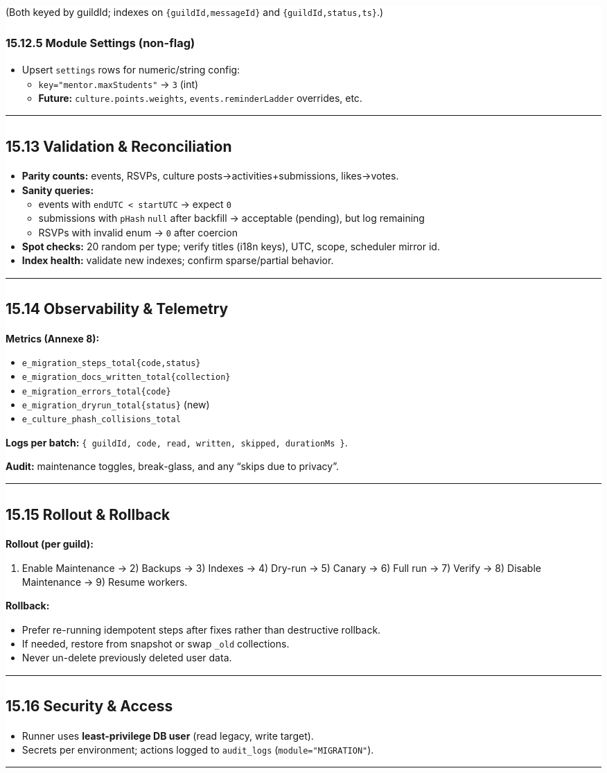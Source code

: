  (Both keyed by guildId; indexes on `{guildId,messageId}` and `{guildId,status,ts}`.)

### 15.12.5 Module Settings (non-flag)

- Upsert `settings` rows for numeric/string config:
  - `key="mentor.maxStudents"` → `3` (int)
  - **Future:** `culture.points.weights`, `events.reminderLadder` overrides, etc.

---

## 15.13 Validation & Reconciliation

- **Parity counts:** events, RSVPs, culture posts→activities+submissions, likes→votes.
- **Sanity queries:**
  - events with `endUTC < startUTC` → expect `0`
  - submissions with `pHash` `null` after backfill → acceptable (pending), but log remaining
  - RSVPs with invalid enum → `0` after coercion
- **Spot checks:** 20 random per type; verify titles (i18n keys), UTC, scope, scheduler mirror id.
- **Index health:** validate new indexes; confirm sparse/partial behavior.

---

## 15.14 Observability & Telemetry

**Metrics (Annexe 8):**
- `e_migration_steps_total{code,status}`
- `e_migration_docs_written_total{collection}`
- `e_migration_errors_total{code}`
- `e_migration_dryrun_total{status}` (new)
- `e_culture_phash_collisions_total`

**Logs per batch:** `{ guildId, code, read, written, skipped, durationMs }`.

**Audit:** maintenance toggles, break-glass, and any “skips due to privacy”.

---

## 15.15 Rollout & Rollback

**Rollout (per guild):**
1) Enable Maintenance → 2) Backups → 3) Indexes → 4) Dry-run → 5) Canary → 6) Full run → 7) Verify → 8) Disable Maintenance → 9) Resume workers.

**Rollback:**
- Prefer re-running idempotent steps after fixes rather than destructive rollback.
- If needed, restore from snapshot or swap `_old` collections.
- Never un-delete previously deleted user data.

---

## 15.16 Security & Access

- Runner uses **least-privilege DB user** (read legacy, write target).
- Secrets per environment; actions logged to `audit_logs` (`module="MIGRATION"`).

---